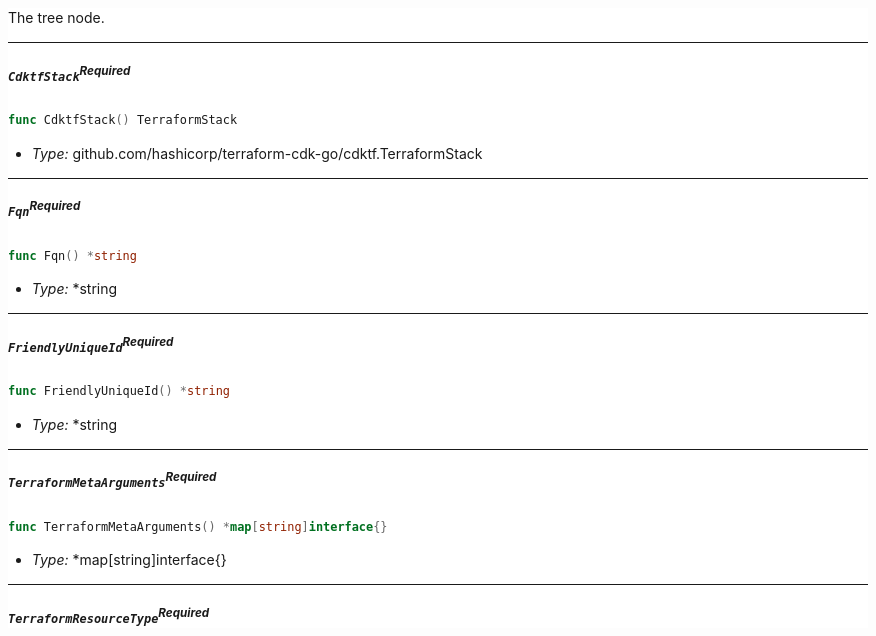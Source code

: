 The tree node.

---

##### `CdktfStack`<sup>Required</sup> <a name="CdktfStack" id="@cdktf/provider-opentelekomcloud.dataOpentelekomcloudCceAddonTemplatesV3.DataOpentelekomcloudCceAddonTemplatesV3.property.cdktfStack"></a>

```go
func CdktfStack() TerraformStack
```

- *Type:* github.com/hashicorp/terraform-cdk-go/cdktf.TerraformStack

---

##### `Fqn`<sup>Required</sup> <a name="Fqn" id="@cdktf/provider-opentelekomcloud.dataOpentelekomcloudCceAddonTemplatesV3.DataOpentelekomcloudCceAddonTemplatesV3.property.fqn"></a>

```go
func Fqn() *string
```

- *Type:* *string

---

##### `FriendlyUniqueId`<sup>Required</sup> <a name="FriendlyUniqueId" id="@cdktf/provider-opentelekomcloud.dataOpentelekomcloudCceAddonTemplatesV3.DataOpentelekomcloudCceAddonTemplatesV3.property.friendlyUniqueId"></a>

```go
func FriendlyUniqueId() *string
```

- *Type:* *string

---

##### `TerraformMetaArguments`<sup>Required</sup> <a name="TerraformMetaArguments" id="@cdktf/provider-opentelekomcloud.dataOpentelekomcloudCceAddonTemplatesV3.DataOpentelekomcloudCceAddonTemplatesV3.property.terraformMetaArguments"></a>

```go
func TerraformMetaArguments() *map[string]interface{}
```

- *Type:* *map[string]interface{}

---

##### `TerraformResourceType`<sup>Required</sup> <a name="TerraformResourceType" id="@cdktf/provider-opentelekomcloud.dataOpentelekomcloudCceAddonTemplatesV3.DataOpentelekomcloudCceAddonTemplatesV3.property.terraformResourceType"></a>
